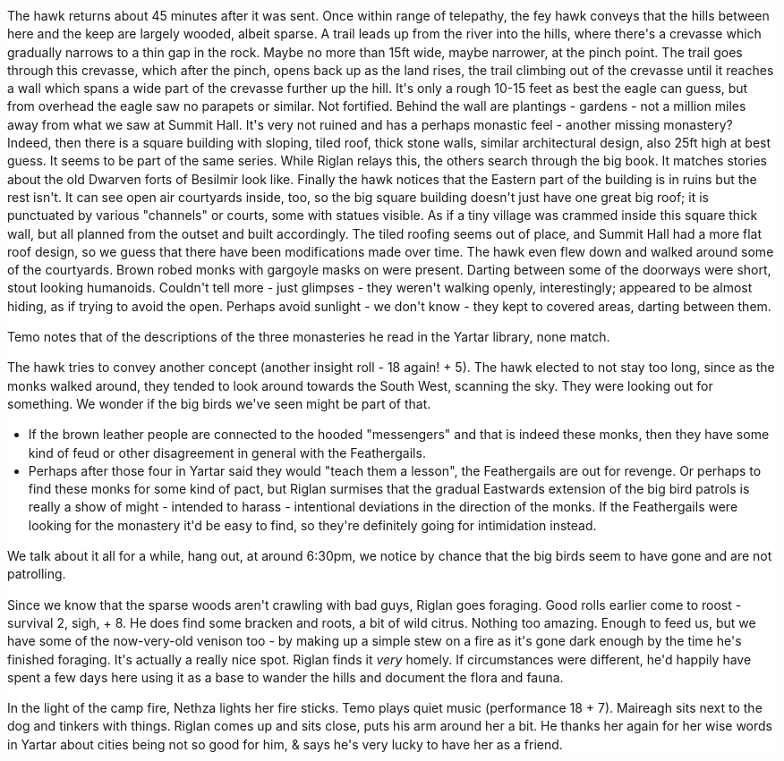 The hawk returns about 45 minutes after it was sent. Once within range of telepathy, the fey hawk conveys that the hills between here and the keep are largely wooded, albeit sparse. A trail leads up from the river into the hills, where there's a crevasse which gradually narrows to a thin gap in the rock. Maybe no more than 15ft wide, maybe narrower, at the pinch point. The trail goes through this crevasse, which after the pinch, opens back up as the land rises, the trail climbing out of the crevasse until it reaches a wall which spans a wide part of the crevasse further up the hill. It's only a rough 10-15 feet as best the eagle can guess, but from overhead the eagle saw no parapets or similar. Not fortified. Behind the wall are plantings - gardens - not a million miles away from what we saw at Summit Hall. It's very not ruined and has a perhaps monastic feel - another missing monastery? Indeed, then there is a square building with sloping, tiled roof, thick stone walls, similar architectural design, also 25ft high at best guess. It seems to be part of the same series. While Riglan relays this, the others search through the big book. It matches stories about the old Dwarven forts of Besilmir look like. Finally the hawk notices that the Eastern part of the building is in ruins but the rest isn't. It can see open air courtyards inside, too, so the big square building doesn't just have one great big roof; it is punctuated by various "channels" or courts, some with statues visible. As if a tiny village was crammed inside this square thick wall, but all planned from the outset and built accordingly. The tiled roofing seems out of place, and Summit Hall had a more flat roof design, so we guess that there have been modifications made over time. The hawk even flew down and walked around some of the courtyards. Brown robed monks with gargoyle masks on were present. Darting between some of the doorways were short, stout looking humanoids. Couldn't tell more - just glimpses - they weren't walking openly, interestingly; appeared to be almost hiding, as if trying to avoid the open. Perhaps avoid sunlight - we don't know - they kept to covered areas, darting between them.

Temo notes that of the descriptions of the three monasteries he read in the Yartar library, none match.

The hawk tries to convey another concept (another insight roll - 18 again! + 5). The hawk elected to not stay too long, since as the monks walked around, they tended to look around towards the South West, scanning the sky. They were looking out for something. We wonder if the big birds we've seen might be part of that.

* If the brown leather people are connected to the hooded "messengers" and that is indeed these monks, then they have some kind of feud or other disagreement in general with the Feathergails.
* Perhaps after those four in Yartar said they would "teach them a lesson", the Feathergails are out for revenge. Or perhaps to find these monks for some kind of pact, but Riglan surmises that the gradual Eastwards extension of the big bird patrols is really a show of might - intended to harass - intentional deviations in the direction of the monks. If the Feathergails were looking for the monastery it'd be easy to find, so they're definitely going for intimidation instead.

We talk about it all for a while, hang out, at around 6:30pm, we notice by chance that the big birds seem to have gone and are not patrolling.

Since we know that the sparse woods aren't crawling with bad guys, Riglan goes foraging. Good rolls earlier come to roost - survival 2, sigh, + 8. He does find some bracken and roots, a bit of wild citrus. Nothing too amazing. Enough to feed us, but we have some of the now-very-old venison too - by making up a simple stew on a fire as it's gone dark enough by the time he's finished foraging. It's actually a really nice spot. Riglan finds it *very* homely. If circumstances were different, he'd happily have spent a few days here using it as a base to wander the hills and document the flora and fauna.

In the light of the camp fire, Nethza lights her fire sticks. Temo plays quiet music (performance 18 + 7). Maireagh sits next to the dog and tinkers with things. Riglan comes up and sits close, puts his arm around her a bit. He thanks her again for her wise words in Yartar about cities being not so good for him, & says he's very lucky to have her as a friend.
